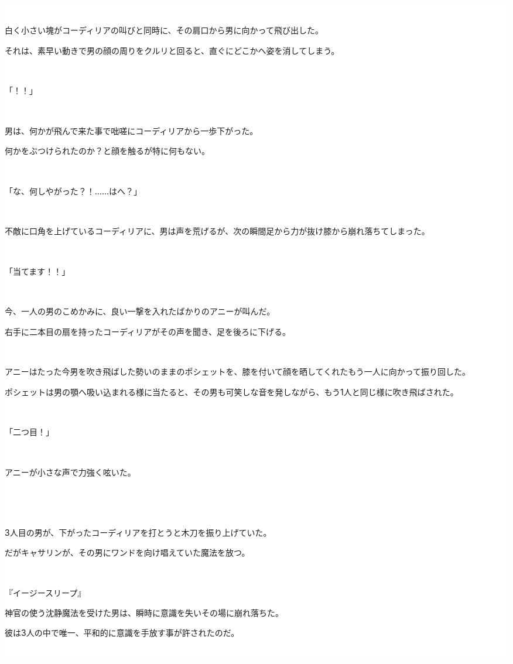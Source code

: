 &nbsp;

白く小さい塊がコーディリアの叫びと同時に、その肩口から男に向かって飛び出した。

それは、素早い動きで男の顔の周りをクルリと回ると、直ぐにどこかへ姿を消してしまう。

&nbsp;

「！！」

&nbsp;

男は、何かが飛んで来た事で咄嗟にコーディリアから一歩下がった。

何かをぶつけられたのか？と顔を触るが特に何もない。

&nbsp;

「な、何しやがった？！……はへ？」

&nbsp;

不敵に口角を上げているコーディリアに、男は声を荒げるが、次の瞬間足から力が抜け膝から崩れ落ちてしまった。

&nbsp;

「当てます！！」

&nbsp;

今、一人の男のこめかみに、良い一撃を入れたばかりのアニーが叫んだ。

右手に二本目の扇を持ったコーディリアがその声を聞き、足を後ろに下げる。

&nbsp;

アニーはたった今男を吹き飛ばした勢いのままのポシェットを、膝を付いて顔を晒してくれたもう一人に向かって振り回した。

ポシェットは男の顎へ吸い込まれる様に当たると、その男も可笑しな音を発しながら、もう1人と同じ様に吹き飛ばされた。

&nbsp;

「二つ目！」

&nbsp;

アニーが小さな声で力強く呟いた。

&nbsp;

&nbsp;

3人目の男が、下がったコーディリアを打とうと木刀を振り上げていた。

だがキャサリンが、その男にワンドを向け唱えていた魔法を放つ。

&nbsp;

『イージースリープ』

神官の使う沈静魔法を受けた男は、瞬時に意識を失いその場に崩れ落ちた。

彼は3人の中で唯一、平和的に意識を手放す事が許されたのだ。

&nbsp;
